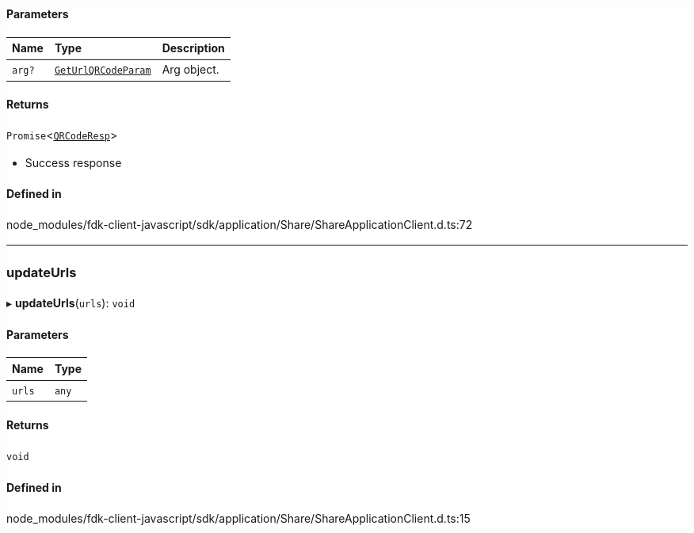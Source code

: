 #### Parameters

| Name | Type | Description |
| :------ | :------ | :------ |
| `arg?` | [`GetUrlQRCodeParam`](../modules/internal_.md#geturlqrcodeparam) | Arg object. |

#### Returns

`Promise`<[`QRCodeResp`](../modules/internal_.md#qrcoderesp)\>

- Success response

#### Defined in

node_modules/fdk-client-javascript/sdk/application/Share/ShareApplicationClient.d.ts:72

___

### updateUrls

▸ **updateUrls**(`urls`): `void`

#### Parameters

| Name | Type |
| :------ | :------ |
| `urls` | `any` |

#### Returns

`void`

#### Defined in

node_modules/fdk-client-javascript/sdk/application/Share/ShareApplicationClient.d.ts:15

